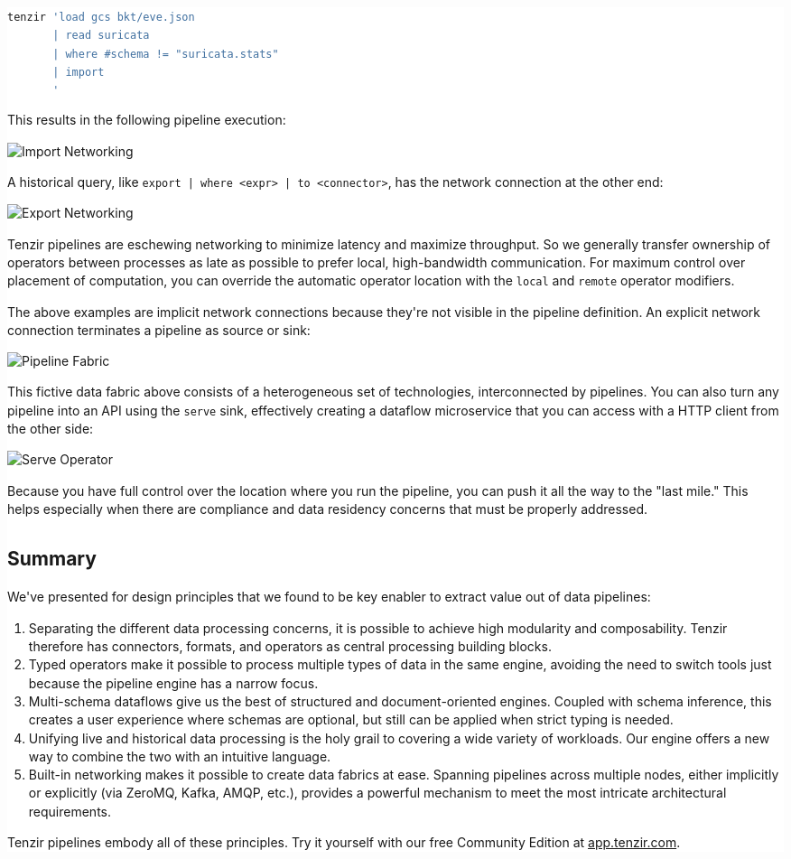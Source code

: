 ```bash
tenzir 'load gcs bkt/eve.json
       | read suricata
       | where #schema != "suricata.stats"
       | import
       '
```

This results in the following pipeline execution:

![Import Networking](import-networking.excalidraw.svg)

A historical query, like `export | where <expr> | to <connector>`, has the
network connection at the other end:

![Export Networking](export-networking.excalidraw.svg)

Tenzir pipelines are eschewing networking to minimize latency and maximize
throughput. So we generally transfer ownership of operators between processes as
late as possible to prefer local, high-bandwidth communication. For maximum
control over placement of computation, you can override the automatic operator
location with the `local` and `remote` operator modifiers.

The above examples are implicit network connections because they're not visible
in the pipeline definition. An explicit network connection terminates a pipeline
as source or sink:

![Pipeline Fabric](pipeline-fabric.excalidraw.svg)

This fictive data fabric above consists of a heterogeneous set of technologies,
interconnected by pipelines. You can also turn any pipeline into an API using
the `serve` sink, effectively creating a dataflow microservice that you can
access with a HTTP client from the other side:

![Serve Operator](serve.excalidraw.svg)

Because you have full control over the location where you run the pipeline, you
can push it all the way to the "last mile." This helps especially when there
are compliance and data residency concerns that must be properly addressed.

## Summary

We've presented for design principles that we found to be key enabler to extract
value out of data pipelines:

1. Separating the different data processing concerns, it is possible to
   achieve high modularity and composability. Tenzir therefore has connectors,
   formats, and operators as central processing building blocks.
2. Typed operators make it possible to process multiple types of data in the
   same engine, avoiding the need to switch tools just because the pipeline
   engine has a narrow focus.
3. Multi-schema dataflows give us the best of structured and document-oriented
   engines. Coupled with schema inference, this creates a user experience where
   schemas are optional, but still can be applied when strict typing is needed.
4. Unifying live and historical data processing is the holy grail to covering a
   wide variety of workloads. Our engine offers a new way to combine the two
   with an intuitive language.
5. Built-in networking makes it possible to create data fabrics at ease.
   Spanning pipelines across multiple nodes, either implicitly or explicitly
   (via ZeroMQ, Kafka, AMQP, etc.), provides a powerful mechanism to meet the
   most intricate architectural requirements.

Tenzir pipelines embody all of these principles. Try it yourself with our free
Community Edition at [app.tenzir.com](https://app.tenzir.com).
